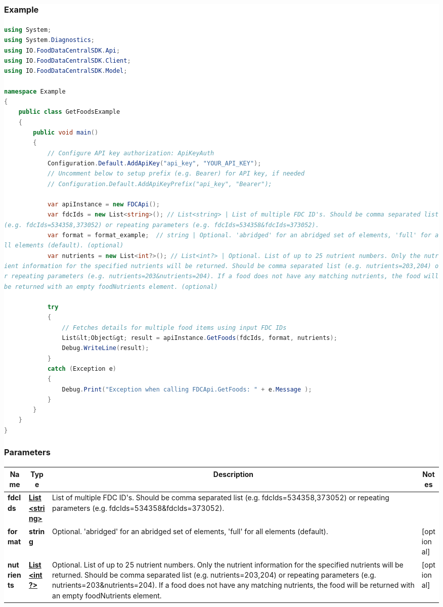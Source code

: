 ### Example
```csharp
using System;
using System.Diagnostics;
using IO.FoodDataCentralSDK.Api;
using IO.FoodDataCentralSDK.Client;
using IO.FoodDataCentralSDK.Model;

namespace Example
{
    public class GetFoodsExample
    {
        public void main()
        {
            // Configure API key authorization: ApiKeyAuth
            Configuration.Default.AddApiKey("api_key", "YOUR_API_KEY");
            // Uncomment below to setup prefix (e.g. Bearer) for API key, if needed
            // Configuration.Default.AddApiKeyPrefix("api_key", "Bearer");

            var apiInstance = new FDCApi();
            var fdcIds = new List<string>(); // List<string> | List of multiple FDC ID's. Should be comma separated list (e.g. fdcIds=534358,373052) or repeating parameters (e.g. fdcIds=534358&fdcIds=373052).
            var format = format_example;  // string | Optional. 'abridged' for an abridged set of elements, 'full' for all elements (default). (optional) 
            var nutrients = new List<int?>(); // List<int?> | Optional. List of up to 25 nutrient numbers. Only the nutrient information for the specified nutrients will be returned. Should be comma separated list (e.g. nutrients=203,204) or repeating parameters (e.g. nutrients=203&nutrients=204). If a food does not have any matching nutrients, the food will be returned with an empty foodNutrients element. (optional) 

            try
            {
                // Fetches details for multiple food items using input FDC IDs
                List&lt;Object&gt; result = apiInstance.GetFoods(fdcIds, format, nutrients);
                Debug.WriteLine(result);
            }
            catch (Exception e)
            {
                Debug.Print("Exception when calling FDCApi.GetFoods: " + e.Message );
            }
        }
    }
}
```

### Parameters

Name | Type | Description  | Notes
------------- | ------------- | ------------- | -------------
 **fdcIds** | [**List&lt;string&gt;**](string.md)| List of multiple FDC ID&#x27;s. Should be comma separated list (e.g. fdcIds&#x3D;534358,373052) or repeating parameters (e.g. fdcIds&#x3D;534358&amp;fdcIds&#x3D;373052). | 
 **format** | **string**| Optional. &#x27;abridged&#x27; for an abridged set of elements, &#x27;full&#x27; for all elements (default). | [optional] 
 **nutrients** | [**List&lt;int?&gt;**](int?.md)| Optional. List of up to 25 nutrient numbers. Only the nutrient information for the specified nutrients will be returned. Should be comma separated list (e.g. nutrients&#x3D;203,204) or repeating parameters (e.g. nutrients&#x3D;203&amp;nutrients&#x3D;204). If a food does not have any matching nutrients, the food will be returned with an empty foodNutrients element. | [optional] 
